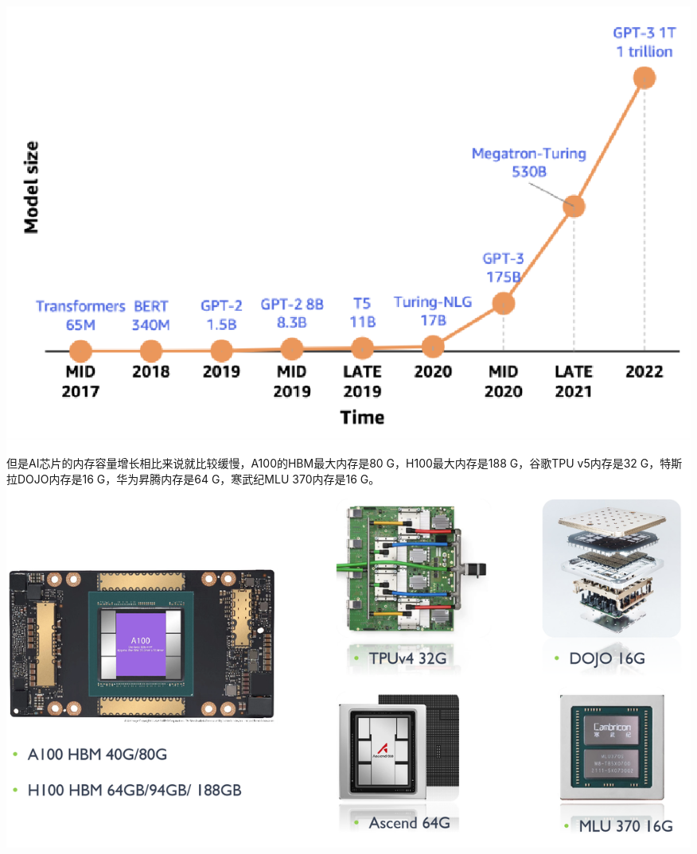 ![模型参数量增长](images/06AIChip02.png)

但是AI芯片的内存容量增长相比来说就比较缓慢，A100的HBM最大内存是80 G，H100最大内存是188 G，谷歌TPU v5内存是32 G，特斯拉DOJO内存是16 G，华为昇腾内存是64 G，寒武纪MLU 370内存是16 G。

![AI芯片内存空间](images/06AIChip03.png)
